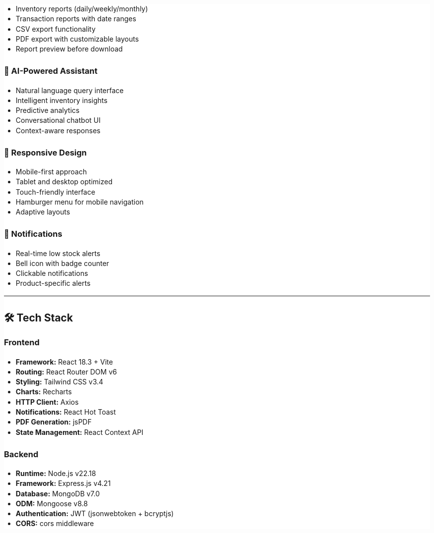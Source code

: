 - Inventory reports (daily/weekly/monthly)
- Transaction reports with date ranges
- CSV export functionality
- PDF export with customizable layouts
- Report preview before download

### 🤖 AI-Powered Assistant

- Natural language query interface
- Intelligent inventory insights
- Predictive analytics
- Conversational chatbot UI
- Context-aware responses

### 📱 Responsive Design

- Mobile-first approach
- Tablet and desktop optimized
- Touch-friendly interface
- Hamburger menu for mobile navigation
- Adaptive layouts

### 🔔 Notifications

- Real-time low stock alerts
- Bell icon with badge counter
- Clickable notifications
- Product-specific alerts

---

## 🛠️ Tech Stack

### Frontend

- **Framework:** React 18.3 + Vite
- **Routing:** React Router DOM v6
- **Styling:** Tailwind CSS v3.4
- **Charts:** Recharts
- **HTTP Client:** Axios
- **Notifications:** React Hot Toast
- **PDF Generation:** jsPDF
- **State Management:** React Context API

### Backend

- **Runtime:** Node.js v22.18
- **Framework:** Express.js v4.21
- **Database:** MongoDB v7.0
- **ODM:** Mongoose v8.8
- **Authentication:** JWT (jsonwebtoken + bcryptjs)
- **CORS:** cors middleware
